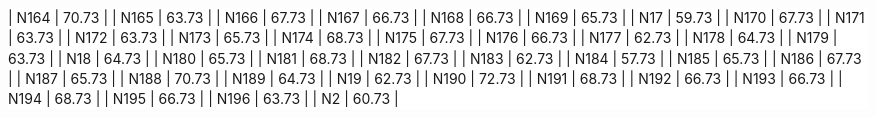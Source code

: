 | N164 | 70.73 |
| N165 | 63.73 |
| N166 | 67.73 |
| N167 | 66.73 |
| N168 | 66.73 |
| N169 | 65.73 |
| N17 | 59.73 |
| N170 | 67.73 |
| N171 | 63.73 |
| N172 | 63.73 |
| N173 | 65.73 |
| N174 | 68.73 |
| N175 | 67.73 |
| N176 | 66.73 |
| N177 | 62.73 |
| N178 | 64.73 |
| N179 | 63.73 |
| N18 | 64.73 |
| N180 | 65.73 |
| N181 | 68.73 |
| N182 | 67.73 |
| N183 | 62.73 |
| N184 | 57.73 |
| N185 | 65.73 |
| N186 | 67.73 |
| N187 | 65.73 |
| N188 | 70.73 |
| N189 | 64.73 |
| N19 | 62.73 |
| N190 | 72.73 |
| N191 | 68.73 |
| N192 | 66.73 |
| N193 | 66.73 |
| N194 | 68.73 |
| N195 | 66.73 |
| N196 | 63.73 |
| N2 | 60.73 |